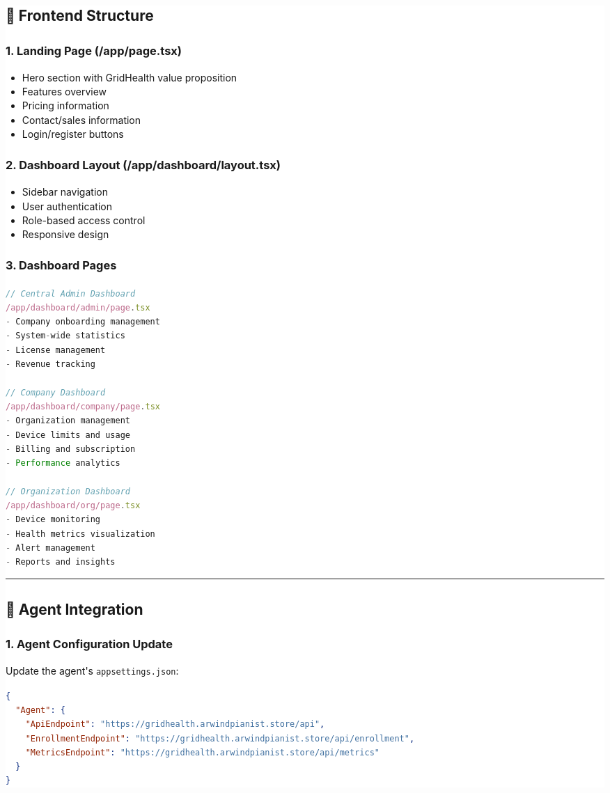 
## 🎨 **Frontend Structure**

### **1. Landing Page (/app/page.tsx)**
- Hero section with GridHealth value proposition
- Features overview
- Pricing information
- Contact/sales information
- Login/register buttons

### **2. Dashboard Layout (/app/dashboard/layout.tsx)**
- Sidebar navigation
- User authentication
- Role-based access control
- Responsive design

### **3. Dashboard Pages**
```typescript
// Central Admin Dashboard
/app/dashboard/admin/page.tsx
- Company onboarding management
- System-wide statistics
- License management
- Revenue tracking

// Company Dashboard
/app/dashboard/company/page.tsx
- Organization management
- Device limits and usage
- Billing and subscription
- Performance analytics

// Organization Dashboard
/app/dashboard/org/page.tsx
- Device monitoring
- Health metrics visualization
- Alert management
- Reports and insights
```

---

## 🔌 **Agent Integration**

### **1. Agent Configuration Update**
Update the agent's `appsettings.json`:
```json
{
  "Agent": {
    "ApiEndpoint": "https://gridhealth.arwindpianist.store/api",
    "EnrollmentEndpoint": "https://gridhealth.arwindpianist.store/api/enrollment",
    "MetricsEndpoint": "https://gridhealth.arwindpianist.store/api/metrics"
  }
}
```
